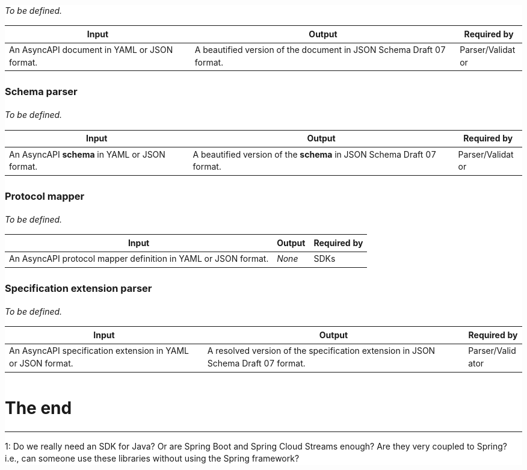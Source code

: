 _To be defined._

|Input|Output|Required by|
|-----|------|-----------|
|An AsyncAPI document in YAML or JSON format.| A beautified version of the document in JSON Schema Draft 07 format.| Parser/Validator

### Schema parser

_To be defined._

|Input|Output|Required by|
|-----|------|-----------|
|An AsyncAPI **schema** in YAML or JSON format.| A beautified version of the **schema** in JSON Schema Draft 07 format.| Parser/Validator

### Protocol mapper

_To be defined._

|Input|Output|Required by|
|-----|------|-----------|
|An AsyncAPI protocol mapper definition in YAML or JSON format.| _None_ | SDKs

### Specification extension parser

_To be defined._

|Input|Output|Required by|
|-----|------|-----------|
|An AsyncAPI specification extension in YAML or JSON format.| A resolved version of the specification extension in JSON Schema Draft 07 format.| Parser/Validator

# The end

---
1: Do we really need an SDK for Java? Or are Spring Boot and Spring Cloud Streams enough? Are they very coupled to Spring? i.e., can someone use these libraries without using the Spring framework?
